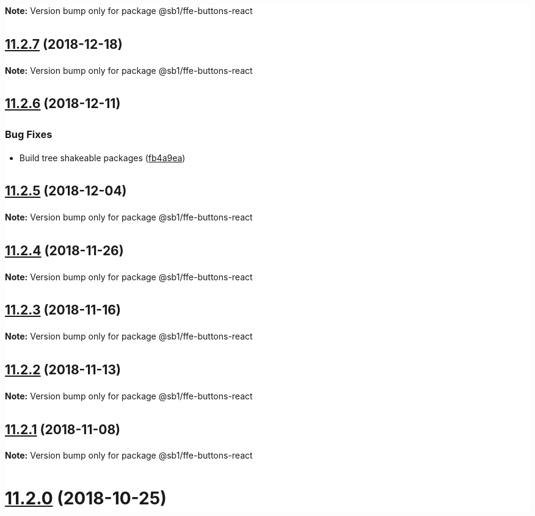 **Note:** Version bump only for package @sb1/ffe-buttons-react

## [11.2.7](https://github.com/SpareBank1/designsystem/compare/@sb1/ffe-buttons-react@11.2.6...@sb1/ffe-buttons-react@11.2.7) (2018-12-18)

**Note:** Version bump only for package @sb1/ffe-buttons-react

## [11.2.6](https://github.com/SpareBank1/designsystem/compare/@sb1/ffe-buttons-react@11.2.5...@sb1/ffe-buttons-react@11.2.6) (2018-12-11)

### Bug Fixes

-   Build tree shakeable packages ([fb4a9ea](https://github.com/SpareBank1/designsystem/commit/fb4a9ea))

## [11.2.5](https://github.com/SpareBank1/designsystem/compare/@sb1/ffe-buttons-react@11.2.4...@sb1/ffe-buttons-react@11.2.5) (2018-12-04)

**Note:** Version bump only for package @sb1/ffe-buttons-react

## [11.2.4](https://github.com/SpareBank1/designsystem/compare/@sb1/ffe-buttons-react@11.2.3...@sb1/ffe-buttons-react@11.2.4) (2018-11-26)

**Note:** Version bump only for package @sb1/ffe-buttons-react

## [11.2.3](https://github.com/SpareBank1/designsystem/compare/@sb1/ffe-buttons-react@11.2.2...@sb1/ffe-buttons-react@11.2.3) (2018-11-16)

**Note:** Version bump only for package @sb1/ffe-buttons-react

## [11.2.2](https://github.com/SpareBank1/designsystem/compare/@sb1/ffe-buttons-react@11.2.1...@sb1/ffe-buttons-react@11.2.2) (2018-11-13)

**Note:** Version bump only for package @sb1/ffe-buttons-react

## [11.2.1](https://github.com/SpareBank1/designsystem/compare/@sb1/ffe-buttons-react@11.2.0...@sb1/ffe-buttons-react@11.2.1) (2018-11-08)

**Note:** Version bump only for package @sb1/ffe-buttons-react

# [11.2.0](https://github.com/SpareBank1/designsystem/compare/@sb1/ffe-buttons-react@11.1.8...@sb1/ffe-buttons-react@11.2.0) (2018-10-25)
